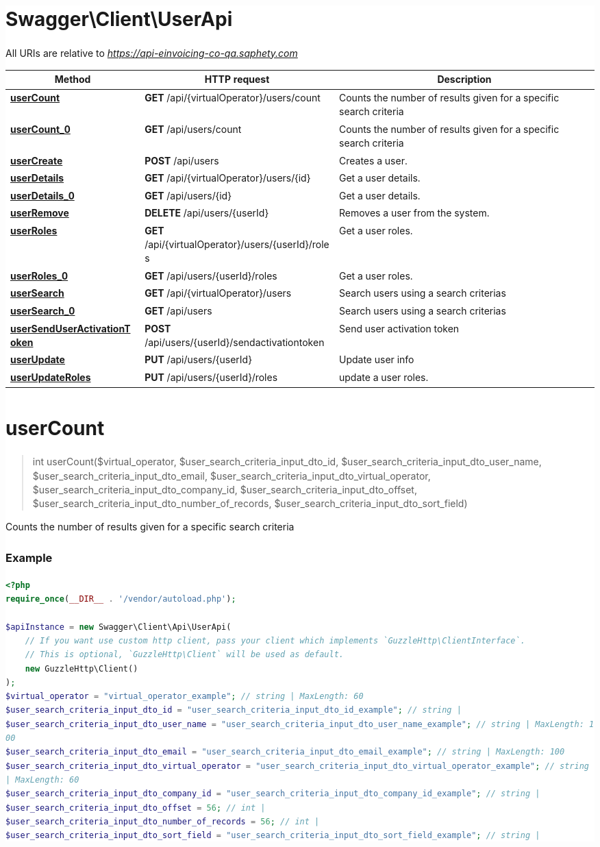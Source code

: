 # Swagger\Client\UserApi

All URIs are relative to *https://api-einvoicing-co-qa.saphety.com*

Method | HTTP request | Description
------------- | ------------- | -------------
[**userCount**](UserApi.md#userCount) | **GET** /api/{virtualOperator}/users/count | Counts the number of results given for a specific search criteria
[**userCount_0**](UserApi.md#userCount_0) | **GET** /api/users/count | Counts the number of results given for a specific search criteria
[**userCreate**](UserApi.md#userCreate) | **POST** /api/users | Creates a user.
[**userDetails**](UserApi.md#userDetails) | **GET** /api/{virtualOperator}/users/{id} | Get a user details.
[**userDetails_0**](UserApi.md#userDetails_0) | **GET** /api/users/{id} | Get a user details.
[**userRemove**](UserApi.md#userRemove) | **DELETE** /api/users/{userId} | Removes a user from the system.
[**userRoles**](UserApi.md#userRoles) | **GET** /api/{virtualOperator}/users/{userId}/roles | Get a user roles.
[**userRoles_0**](UserApi.md#userRoles_0) | **GET** /api/users/{userId}/roles | Get a user roles.
[**userSearch**](UserApi.md#userSearch) | **GET** /api/{virtualOperator}/users | Search users using a search criterias
[**userSearch_0**](UserApi.md#userSearch_0) | **GET** /api/users | Search users using a search criterias
[**userSendUserActivationToken**](UserApi.md#userSendUserActivationToken) | **POST** /api/users/{userId}/sendactivationtoken | Send user activation token
[**userUpdate**](UserApi.md#userUpdate) | **PUT** /api/users/{userId} | Update user info
[**userUpdateRoles**](UserApi.md#userUpdateRoles) | **PUT** /api/users/{userId}/roles | update a user roles.


# **userCount**
> int userCount($virtual_operator, $user_search_criteria_input_dto_id, $user_search_criteria_input_dto_user_name, $user_search_criteria_input_dto_email, $user_search_criteria_input_dto_virtual_operator, $user_search_criteria_input_dto_company_id, $user_search_criteria_input_dto_offset, $user_search_criteria_input_dto_number_of_records, $user_search_criteria_input_dto_sort_field)

Counts the number of results given for a specific search criteria

### Example
```php
<?php
require_once(__DIR__ . '/vendor/autoload.php');

$apiInstance = new Swagger\Client\Api\UserApi(
    // If you want use custom http client, pass your client which implements `GuzzleHttp\ClientInterface`.
    // This is optional, `GuzzleHttp\Client` will be used as default.
    new GuzzleHttp\Client()
);
$virtual_operator = "virtual_operator_example"; // string | MaxLength: 60
$user_search_criteria_input_dto_id = "user_search_criteria_input_dto_id_example"; // string | 
$user_search_criteria_input_dto_user_name = "user_search_criteria_input_dto_user_name_example"; // string | MaxLength: 100
$user_search_criteria_input_dto_email = "user_search_criteria_input_dto_email_example"; // string | MaxLength: 100
$user_search_criteria_input_dto_virtual_operator = "user_search_criteria_input_dto_virtual_operator_example"; // string | MaxLength: 60
$user_search_criteria_input_dto_company_id = "user_search_criteria_input_dto_company_id_example"; // string | 
$user_search_criteria_input_dto_offset = 56; // int | 
$user_search_criteria_input_dto_number_of_records = 56; // int | 
$user_search_criteria_input_dto_sort_field = "user_search_criteria_input_dto_sort_field_example"; // string | 
```